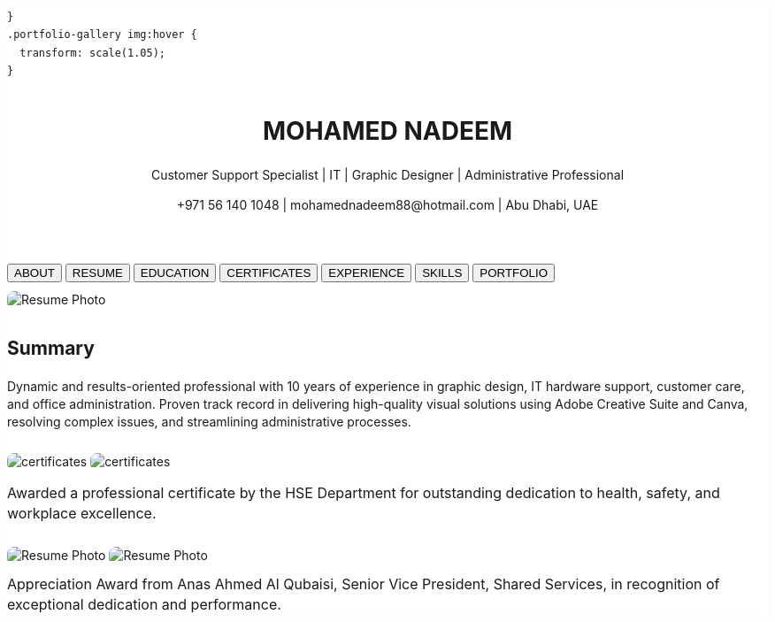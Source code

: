     }
    .portfolio-gallery img:hover {
      transform: scale(1.05);
    }
  </style>
<header>
  <h1>MOHAMED NADEEM</h1>
  <p>Customer Support Specialist | IT | Graphic Designer | Administrative Professional</p>
  <p>+971 56 140 1048 | mohamednadeem88@hotmail.com | Abu Dhabi, UAE</p>
</header>

<nav>
  <button onclick="showSection('about')">ABOUT</button>
  <button onclick="showSection('resume')">RESUME</button>
  <button onclick="showSection('education')">EDUCATION</button>
  <button onclick="showSection('certificates')">CERTIFICATES</button>
  <button onclick="showSection('experience')">EXPERIENCE</button>
  <button onclick="showSection('skills')">SKILLS</button>
  <button onclick="showSection('portfolio')">PORTFOLIO</button>
</nav>

<section id="about">
  <img src="images/myphoto.jpg.jpg" alt="Resume Photo" style="width: 200px; border-radius: 8px; margin-top: 10px;">
  <h2 class="title">Summary</h2>
  <p>
    Dynamic and results-oriented professional with 10 years of experience in graphic design, IT hardware support, customer care, and office administration. Proven track record in delivering high-quality visual solutions using Adobe Creative Suite and Canva, resolving complex issues, and streamlining administrative processes.
  </p>
</section>



<section id="certificates">

<p>
<img src="3/nad.jpg" alt="certificates" style="width: 300px; border-radius: 8px; margin-top: 10px;">
<img src="3/4.jpg" alt="certificates" style="width: 300px; border-radius: 8px; margin-top: 10px;">
 <p style="margin-top: 10px; font-size: 16px;">
    Awarded a professional certificate by the HSE Department for outstanding dedication to health, safety, and workplace excellence.
  </p>
<img src="3/nad1.jpg" alt="Resume Photo" style="width: 300px; border-radius: 8px; margin-top: 10px;">
<img src="3/CERTIFICATE.jpg" alt="Resume Photo" style="width: 300px; border-radius: 8px; margin-top: 10px;">
 <p style="margin-top: 10px; font-size: 16px;">
    Appreciation Award from Anas Ahmed Al Qubaisi, Senior Vice President, Shared Services, in recognition of exceptional dedication and performance.
  </p>
</section>
